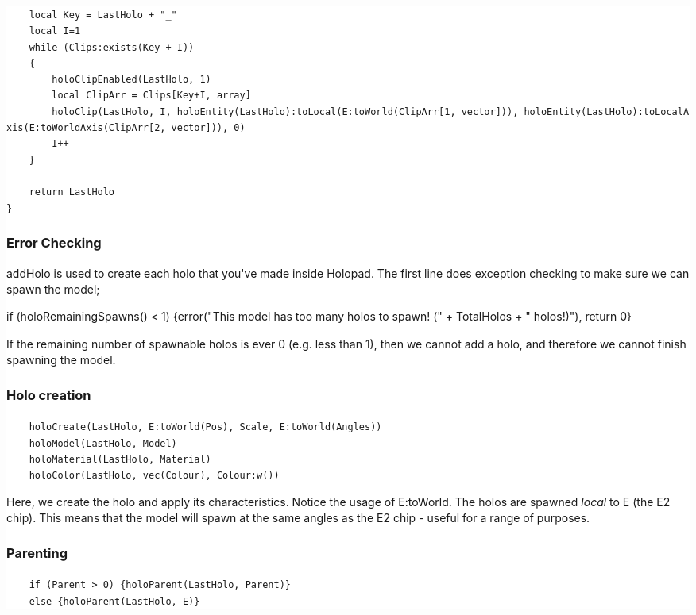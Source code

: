         local Key = LastHolo + "_"
        local I=1
        while (Clips:exists(Key + I))
        {
            holoClipEnabled(LastHolo, 1)
            local ClipArr = Clips[Key+I, array]
            holoClip(LastHolo, I, holoEntity(LastHolo):toLocal(E:toWorld(ClipArr[1, vector])), holoEntity(LastHolo):toLocalAxis(E:toWorldAxis(ClipArr[2, vector])), 0)
            I++
        }
        
        return LastHolo
    }
```
```


### Error Checking ###

addHolo is used to create each holo that you've made inside Holopad.
The first line does exception checking to make sure we can spawn the model;

```c

```
if (holoRemainingSpawns() < 1) {error("This model has too many holos to spawn! (" + TotalHolos + " holos!)"), return 0}
```
```

If the remaining number of spawnable holos is ever 0 (e.g. less than 1), then we cannot add a holo, and therefore we cannot finish spawning the model.


### Holo creation ###

```c

```
        holoCreate(LastHolo, E:toWorld(Pos), Scale, E:toWorld(Angles))
        holoModel(LastHolo, Model)
        holoMaterial(LastHolo, Material)
        holoColor(LastHolo, vec(Colour), Colour:w())
```
```

Here, we create the holo and apply its characteristics.  Notice the usage of E:toWorld.  The holos are spawned _local_ to E (the E2 chip).  This means that the model will spawn at the same angles as the E2 chip - useful for a range of purposes.


### Parenting ###

```c

```
        if (Parent > 0) {holoParent(LastHolo, Parent)}
        else {holoParent(LastHolo, E)}
```
```
